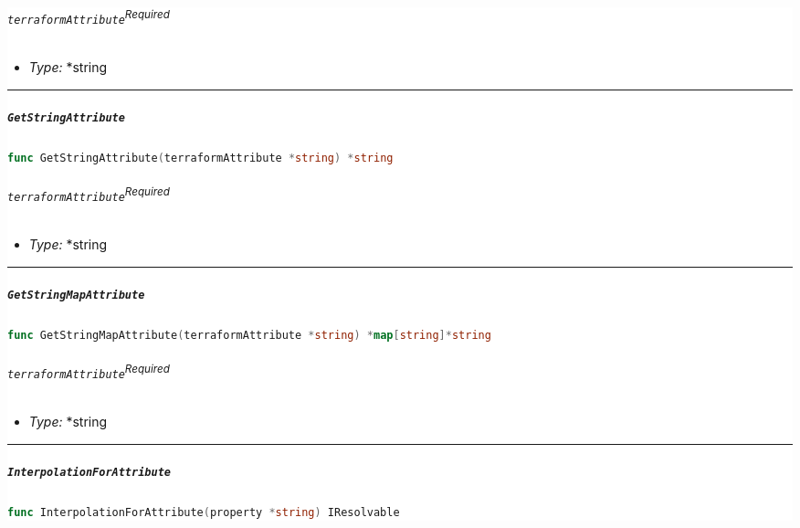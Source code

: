 ###### `terraformAttribute`<sup>Required</sup> <a name="terraformAttribute" id="@cdktf/provider-azurerm.dataFactoryLinkedServicePostgresql.DataFactoryLinkedServicePostgresqlTimeoutsOutputReference.getNumberMapAttribute.parameter.terraformAttribute"></a>

- *Type:* *string

---

##### `GetStringAttribute` <a name="GetStringAttribute" id="@cdktf/provider-azurerm.dataFactoryLinkedServicePostgresql.DataFactoryLinkedServicePostgresqlTimeoutsOutputReference.getStringAttribute"></a>

```go
func GetStringAttribute(terraformAttribute *string) *string
```

###### `terraformAttribute`<sup>Required</sup> <a name="terraformAttribute" id="@cdktf/provider-azurerm.dataFactoryLinkedServicePostgresql.DataFactoryLinkedServicePostgresqlTimeoutsOutputReference.getStringAttribute.parameter.terraformAttribute"></a>

- *Type:* *string

---

##### `GetStringMapAttribute` <a name="GetStringMapAttribute" id="@cdktf/provider-azurerm.dataFactoryLinkedServicePostgresql.DataFactoryLinkedServicePostgresqlTimeoutsOutputReference.getStringMapAttribute"></a>

```go
func GetStringMapAttribute(terraformAttribute *string) *map[string]*string
```

###### `terraformAttribute`<sup>Required</sup> <a name="terraformAttribute" id="@cdktf/provider-azurerm.dataFactoryLinkedServicePostgresql.DataFactoryLinkedServicePostgresqlTimeoutsOutputReference.getStringMapAttribute.parameter.terraformAttribute"></a>

- *Type:* *string

---

##### `InterpolationForAttribute` <a name="InterpolationForAttribute" id="@cdktf/provider-azurerm.dataFactoryLinkedServicePostgresql.DataFactoryLinkedServicePostgresqlTimeoutsOutputReference.interpolationForAttribute"></a>

```go
func InterpolationForAttribute(property *string) IResolvable
```
